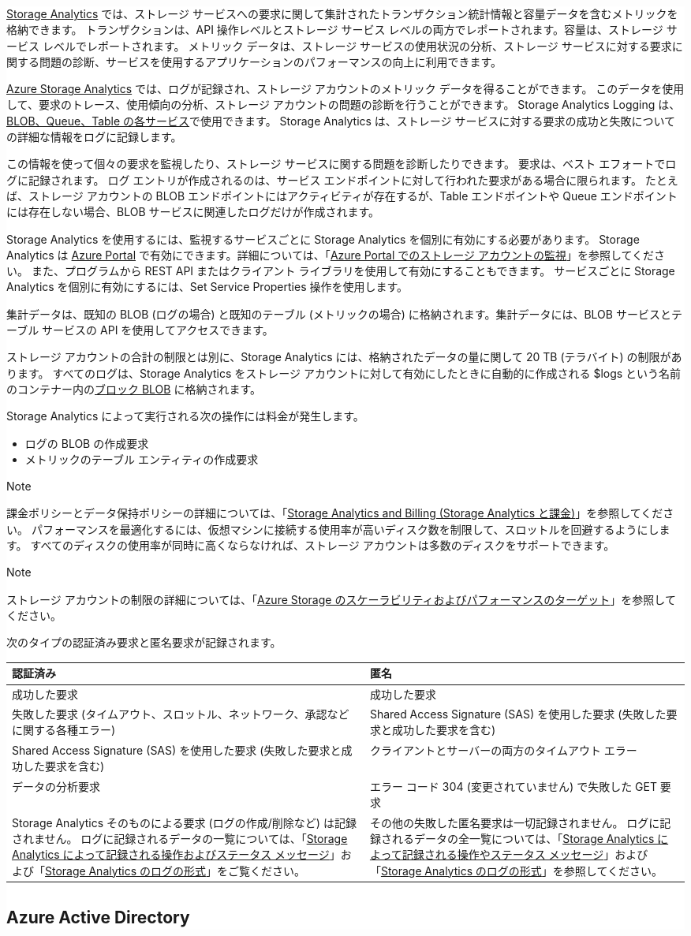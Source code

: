 [Storage Analytics](https://docs.microsoft.com/rest/api/storageservices/fileservices/storage-analytics) では、ストレージ サービスへの要求に関して集計されたトランザクション統計情報と容量データを含むメトリックを格納できます。 トランザクションは、API 操作レベルとストレージ サービス レベルの両方でレポートされます。容量は、ストレージ サービス レベルでレポートされます。 メトリック データは、ストレージ サービスの使用状況の分析、ストレージ サービスに対する要求に関する問題の診断、サービスを使用するアプリケーションのパフォーマンスの向上に利用できます。

[Azure Storage Analytics](https://docs.microsoft.com/rest/api/storageservices/fileservices/storage-analytics) では、ログが記録され、ストレージ アカウントのメトリック データを得ることができます。 このデータを使用して、要求のトレース、使用傾向の分析、ストレージ アカウントの問題の診断を行うことができます。 Storage Analytics Logging は、[BLOB、Queue、Table の各サービス](https://docs.microsoft.com/azure/storage/storage-introduction)で使用できます。 Storage Analytics は、ストレージ サービスに対する要求の成功と失敗についての詳細な情報をログに記録します。

この情報を使って個々の要求を監視したり、ストレージ サービスに関する問題を診断したりできます。 要求は、ベスト エフォートでログに記録されます。 ログ エントリが作成されるのは、サービス エンドポイントに対して行われた要求がある場合に限られます。 たとえば、ストレージ アカウントの BLOB エンドポイントにはアクティビティが存在するが、Table エンドポイントや Queue エンドポイントには存在しない場合、BLOB サービスに関連したログだけが作成されます。

Storage Analytics を使用するには、監視するサービスごとに Storage Analytics を個別に有効にする必要があります。 Storage Analytics は [Azure Portal](https://portal.azure.com/) で有効にできます。詳細については、「[Azure Portal でのストレージ アカウントの監視](https://docs.microsoft.com/azure/storage/storage-monitor-storage-account)」を参照してください。 また、プログラムから REST API またはクライアント ライブラリを使用して有効にすることもできます。 サービスごとに Storage Analytics を個別に有効にするには、Set Service Properties 操作を使用します。

集計データは、既知の BLOB (ログの場合) と既知のテーブル (メトリックの場合) に格納されます。集計データには、BLOB サービスとテーブル サービスの API を使用してアクセスできます。

ストレージ アカウントの合計の制限とは別に、Storage Analytics には、格納されたデータの量に関して 20 TB (テラバイト) の制限があります。 すべてのログは、Storage Analytics をストレージ アカウントに対して有効にしたときに自動的に作成される $logs という名前のコンテナー内の[ブロック BLOB](https://docs.microsoft.com/azure/storage/storage-analytics) に格納されます。

Storage Analytics によって実行される次の操作には料金が発生します。

-   ログの BLOB の作成要求
-   メトリックのテーブル エンティティの作成要求

> [!Note]
> 課金ポリシーとデータ保持ポリシーの詳細については、「[Storage Analytics and Billing (Storage Analytics と課金)](https://docs.microsoft.com/rest/api/storageservices/fileservices/storage-analytics-and-billing)」を参照してください。
> パフォーマンスを最適化するには、仮想マシンに接続する使用率が高いディスク数を制限して、スロットルを回避するようにします。 すべてのディスクの使用率が同時に高くならなければ、ストレージ アカウントは多数のディスクをサポートできます。

> [!Note]
> ストレージ アカウントの制限の詳細については、「[Azure Storage のスケーラビリティおよびパフォーマンスのターゲット](https://docs.microsoft.com/azure/storage/storage-scalability-targets)」を参照してください。


次のタイプの認証済み要求と匿名要求が記録されます。

| 認証済み  | 匿名|
| :------------- | :-------------|
| 成功した要求 | 成功した要求 |
|失敗した要求 (タイムアウト、スロットル、ネットワーク、承認などに関する各種エラー) | Shared Access Signature (SAS) を使用した要求 (失敗した要求と成功した要求を含む) |
| Shared Access Signature (SAS) を使用した要求 (失敗した要求と成功した要求を含む) |クライアントとサーバーの両方のタイムアウト エラー |
|   データの分析要求 |    エラー コード 304 (変更されていません) で失敗した GET 要求 |
| Storage Analytics そのものによる要求 (ログの作成/削除など) は記録されません。 ログに記録されるデータの一覧については、「[Storage Analytics によって記録される操作およびステータス メッセージ](https://docs.microsoft.com/rest/api/storageservices/fileservices/storage-analytics-logged-operations-and-status-messages)」および「[Storage Analytics のログの形式](https://docs.microsoft.com/rest/api/storageservices/fileservices/storage-analytics-log-format)」をご覧ください。 | その他の失敗した匿名要求は一切記録されません。 ログに記録されるデータの全一覧については、「[Storage Analytics によって記録される操作やステータス メッセージ](https://docs.microsoft.com/rest/api/storageservices/fileservices/storage-analytics-logged-operations-and-status-messages)」および「[Storage Analytics のログの形式](https://docs.microsoft.com/rest/api/storageservices/fileservices/storage-analytics-log-format)」を参照してください。 |
## <a name="azure-active-directory"></a>Azure Active Directory
